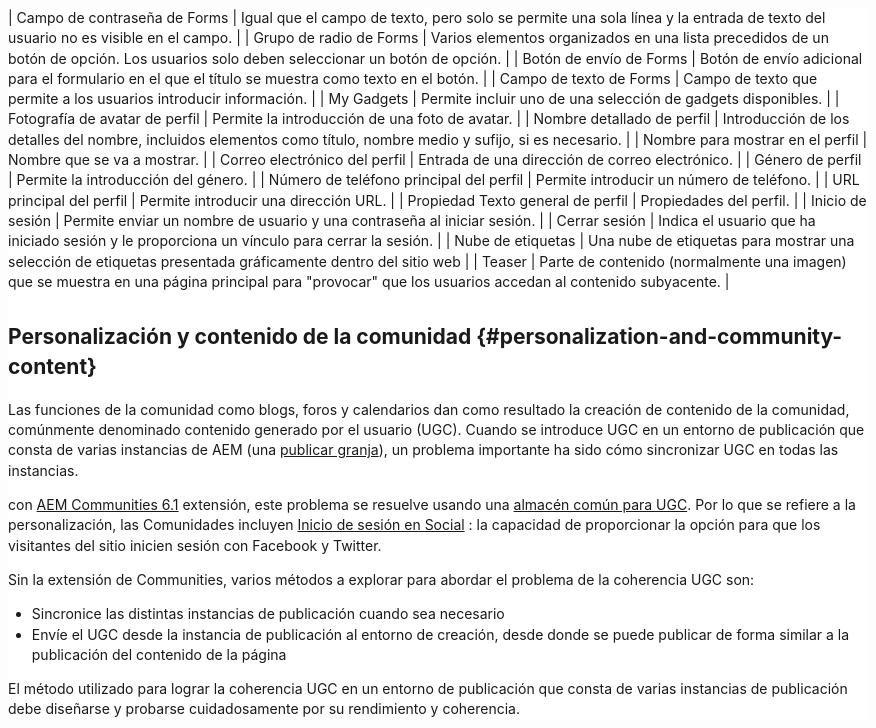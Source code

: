 | Campo de contraseña de Forms | Igual que el campo de texto, pero solo se permite una sola línea y la entrada de texto del usuario no es visible en el campo. |
| Grupo de radio de Forms | Varios elementos organizados en una lista precedidos de un botón de opción. Los usuarios solo deben seleccionar un botón de opción. |
| Botón de envío de Forms | Botón de envío adicional para el formulario en el que el título se muestra como texto en el botón. |
| Campo de texto de Forms | Campo de texto que permite a los usuarios introducir información. |
| My Gadgets | Permite incluir uno de una selección de gadgets disponibles. |
| Fotografía de avatar de perfil | Permite la introducción de una foto de avatar. |
| Nombre detallado de perfil | Introducción de los detalles del nombre, incluidos elementos como título, nombre medio y sufijo, si es necesario. |
| Nombre para mostrar en el perfil | Nombre que se va a mostrar. |
| Correo electrónico del perfil | Entrada de una dirección de correo electrónico. |
| Género de perfil | Permite la introducción del género. |
| Número de teléfono principal del perfil | Permite introducir un número de teléfono. |
| URL principal del perfil | Permite introducir una dirección URL. |
| Propiedad Texto general de perfil | Propiedades del perfil. |
| Inicio de sesión | Permite enviar un nombre de usuario y una contraseña al iniciar sesión. |
| Cerrar sesión | Indica el usuario que ha iniciado sesión y le proporciona un vínculo para cerrar la sesión. |
| Nube de etiquetas | Una nube de etiquetas para mostrar una selección de etiquetas presentada gráficamente dentro del sitio web |
| Teaser | Parte de contenido (normalmente una imagen) que se muestra en una página principal para &quot;provocar&quot; que los usuarios accedan al contenido subyacente. |

## Personalización y contenido de la comunidad {#personalization-and-community-content}

Las funciones de la comunidad como blogs, foros y calendarios dan como resultado la creación de contenido de la comunidad, comúnmente denominado contenido generado por el usuario (UGC). Cuando se introduce UGC en un entorno de publicación que consta de varias instancias de AEM (una [publicar granja](/help/communities/topologies.md)), un problema importante ha sido cómo sincronizar UGC en todas las instancias.

con [AEM Communities 6.1](/help/communities/overview.md) extensión, este problema se resuelve usando una [almacén común para UGC](/help/communities/working-with-srp.md). Por lo que se refiere a la personalización, las Comunidades incluyen [Inicio de sesión en Social](/help/communities/social-login.md) : la capacidad de proporcionar la opción para que los visitantes del sitio inicien sesión con Facebook y Twitter.

Sin la extensión de Communities, varios métodos a explorar para abordar el problema de la coherencia UGC son:

* Sincronice las distintas instancias de publicación cuando sea necesario
* Envíe el UGC desde la instancia de publicación al entorno de creación, desde donde se puede publicar de forma similar a la publicación del contenido de la página

El método utilizado para lograr la coherencia UGC en un entorno de publicación que consta de varias instancias de publicación debe diseñarse y probarse cuidadosamente por su rendimiento y coherencia.
